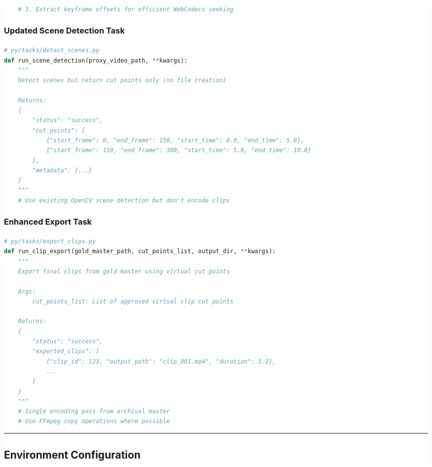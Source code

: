 ```python
    # 3. Extract keyframe offsets for efficient WebCodecs seeking
```

### Updated Scene Detection Task

```python
# py/tasks/detect_scenes.py  
def run_scene_detection(proxy_video_path, **kwargs):
    """
    Detect scenes but return cut points only (no file creation)
    
    Returns:
    {
        "status": "success",
        "cut_points": [
            {"start_frame": 0, "end_frame": 150, "start_time": 0.0, "end_time": 5.0},
            {"start_frame": 150, "end_frame": 300, "start_time": 5.0, "end_time": 10.0}
        ],
        "metadata": {...}
    }
    """
    # Use existing OpenCV scene detection but don't encode clips
```

### Enhanced Export Task

```python
# py/tasks/export_clips.py
def run_clip_export(gold_master_path, cut_points_list, output_dir, **kwargs):
    """
    Export final clips from gold master using virtual cut points
    
    Args:
        cut_points_list: List of approved virtual clip cut points
        
    Returns:
    {
        "status": "success", 
        "exported_clips": [
            {"clip_id": 123, "output_path": "clip_001.mp4", "duration": 5.2},
            ...
        ]
    }
    """
    # Single encoding pass from archival master
    # Use FFmpeg copy operations where possible
```

---

## Environment Configuration
